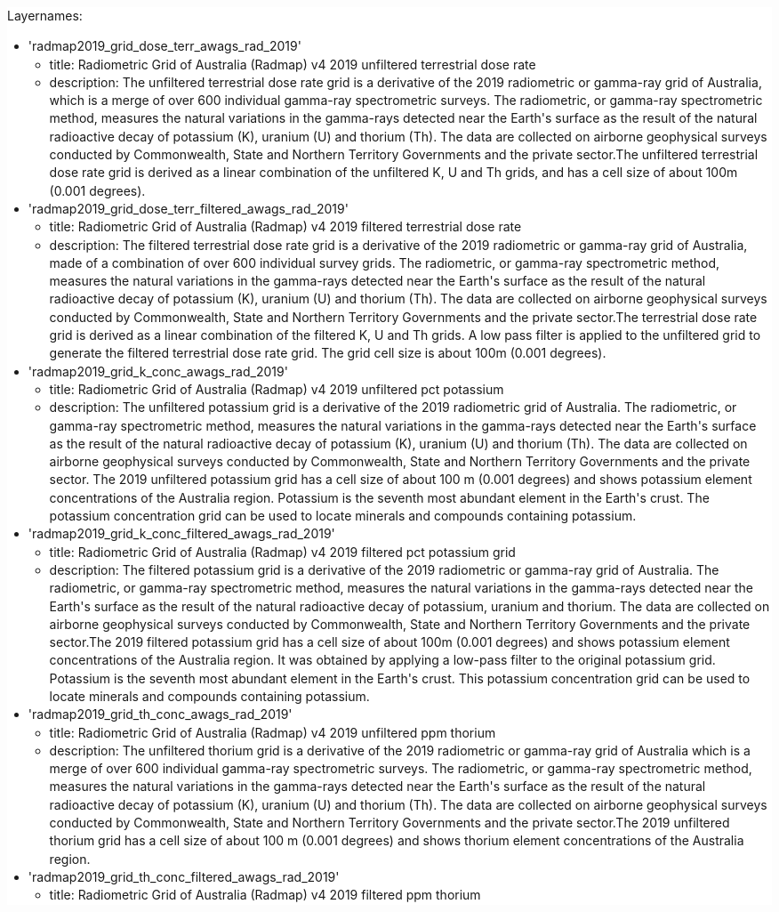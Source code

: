 Layernames:

- 'radmap2019_grid_dose_terr_awags_rad_2019'
   - title: Radiometric Grid of Australia (Radmap) v4 2019 unfiltered terrestrial dose rate
   - description: The unfiltered terrestrial dose rate grid is a derivative of the 2019 radiometric or gamma-ray grid of Australia, which is a merge of over 600 individual gamma-ray spectrometric surveys. The radiometric, or gamma-ray spectrometric method, measures the natural variations in the gamma-rays detected near the Earth's surface as the result of the natural radioactive decay of potassium (K), uranium (U) and thorium (Th). The data are collected on airborne geophysical surveys conducted by Commonwealth, State and Northern Territory Governments and the private sector.The unfiltered terrestrial dose rate grid is derived as a linear combination of the unfiltered K, U and Th grids, and has a cell size of about 100m (0.001 degrees).
- 'radmap2019_grid_dose_terr_filtered_awags_rad_2019'
   - title: Radiometric Grid of Australia (Radmap) v4 2019 filtered terrestrial dose rate
   - description: The filtered terrestrial dose rate grid is a derivative of the 2019 radiometric or gamma-ray grid of Australia, made of a combination of over 600 individual survey grids. The radiometric, or gamma-ray spectrometric method, measures the natural variations in the gamma-rays detected near the Earth's surface as the result of the natural radioactive decay of potassium (K), uranium (U) and thorium (Th). The data are collected on airborne geophysical surveys conducted by Commonwealth, State and Northern Territory Governments and the private sector.The terrestrial dose rate grid is derived as a linear combination of the filtered K, U and Th grids. A low pass filter is applied to the unfiltered grid to generate the filtered terrestrial dose rate grid. The grid cell size is about 100m (0.001 degrees).
- 'radmap2019_grid_k_conc_awags_rad_2019'
   - title: Radiometric Grid of Australia (Radmap) v4 2019 unfiltered pct potassium
   - description: The unfiltered potassium grid is a derivative of the 2019 radiometric grid of Australia. The radiometric, or gamma-ray spectrometric method, measures the natural variations in the gamma-rays detected near the Earth's surface as the result of the natural radioactive decay of potassium (K), uranium (U) and thorium (Th). The data are collected on airborne geophysical surveys conducted by Commonwealth, State and Northern Territory Governments and the private sector. The 2019 unfiltered potassium grid has a cell size of about 100 m (0.001 degrees) and shows potassium element concentrations of the Australia region. Potassium is the seventh most abundant element in the Earth's crust. The potassium concentration grid can be used to locate minerals and compounds containing potassium.
- 'radmap2019_grid_k_conc_filtered_awags_rad_2019'
   - title: Radiometric Grid of Australia (Radmap) v4 2019 filtered pct potassium grid
   - description: The filtered potassium grid is a derivative of the 2019 radiometric or gamma-ray grid of Australia. The radiometric, or gamma-ray spectrometric method, measures the natural variations in the gamma-rays detected near the Earth's surface as the result of the natural radioactive decay of potassium, uranium and thorium. The data are collected on airborne geophysical surveys conducted by Commonwealth, State and Northern Territory Governments and the private sector.The 2019 filtered potassium grid has a cell size of about 100m (0.001 degrees) and shows potassium element concentrations of the Australia region. It was obtained by applying a low-pass filter to the original potassium grid. Potassium is the seventh most abundant element in the Earth's crust. This potassium concentration grid can be used to locate minerals and compounds containing potassium.
- 'radmap2019_grid_th_conc_awags_rad_2019'
   - title: Radiometric Grid of Australia (Radmap) v4 2019 unfiltered ppm thorium
   - description: The unfiltered thorium grid is a derivative of the 2019 radiometric or gamma-ray grid of Australia which is a merge of over 600 individual gamma-ray spectrometric surveys. The radiometric, or gamma-ray spectrometric method, measures the natural variations in the gamma-rays detected near the Earth's surface as the result of the natural radioactive decay of potassium (K), uranium (U) and thorium (Th). The data are collected on airborne geophysical surveys conducted by Commonwealth, State and Northern Territory Governments and the private sector.The 2019 unfiltered thorium grid has a cell size of about 100 m (0.001 degrees) and shows thorium element concentrations of the Australia region.
- 'radmap2019_grid_th_conc_filtered_awags_rad_2019'
   - title: Radiometric Grid of Australia (Radmap) v4 2019 filtered ppm thorium